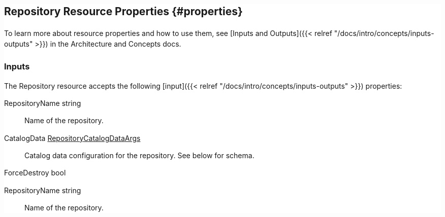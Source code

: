 </pulumi-choosable>
</div>

## Repository Resource Properties {#properties}

To learn more about resource properties and how to use them, see [Inputs and Outputs]({{< relref "/docs/intro/concepts/inputs-outputs" >}}) in the Architecture and Concepts docs.

### Inputs

The Repository resource accepts the following [input]({{< relref "/docs/intro/concepts/inputs-outputs" >}}) properties:



<div>
<pulumi-choosable type="language" values="csharp">
<dl class="resources-properties"><dt class="property-required"
            title="Required">
        <span id="repositoryname_csharp">
<a data-swiftype-name="resource-property" data-swiftype-type="text" href="#repositoryname_csharp" style="color: inherit; text-decoration: inherit;">Repository<wbr>Name</a>
</span>
        <span class="property-indicator"></span>
        <span class="property-type">string</span>
    </dt>
    <dd><p>Name of the repository.</p>
</dd><dt class="property-optional"
            title="Optional">
        <span id="catalogdata_csharp">
<a data-swiftype-name="resource-property" data-swiftype-type="text" href="#catalogdata_csharp" style="color: inherit; text-decoration: inherit;">Catalog<wbr>Data</a>
</span>
        <span class="property-indicator"></span>
        <span class="property-type"><a href="#repositorycatalogdata">Repository<wbr>Catalog<wbr>Data<wbr>Args</a></span>
    </dt>
    <dd><p>Catalog data configuration for the repository. See below for schema.</p>
</dd><dt class="property-optional"
            title="Optional">
        <span id="forcedestroy_csharp">
<a data-swiftype-name="resource-property" data-swiftype-type="text" href="#forcedestroy_csharp" style="color: inherit; text-decoration: inherit;">Force<wbr>Destroy</a>
</span>
        <span class="property-indicator"></span>
        <span class="property-type">bool</span>
    </dt>
    <dd></dd></dl>
</pulumi-choosable>
</div>

<div>
<pulumi-choosable type="language" values="go">
<dl class="resources-properties"><dt class="property-required"
            title="Required">
        <span id="repositoryname_go">
<a data-swiftype-name="resource-property" data-swiftype-type="text" href="#repositoryname_go" style="color: inherit; text-decoration: inherit;">Repository<wbr>Name</a>
</span>
        <span class="property-indicator"></span>
        <span class="property-type">string</span>
    </dt>
    <dd><p>Name of the repository.</p>
</dd><dt class="property-optional"
            title="Optional">